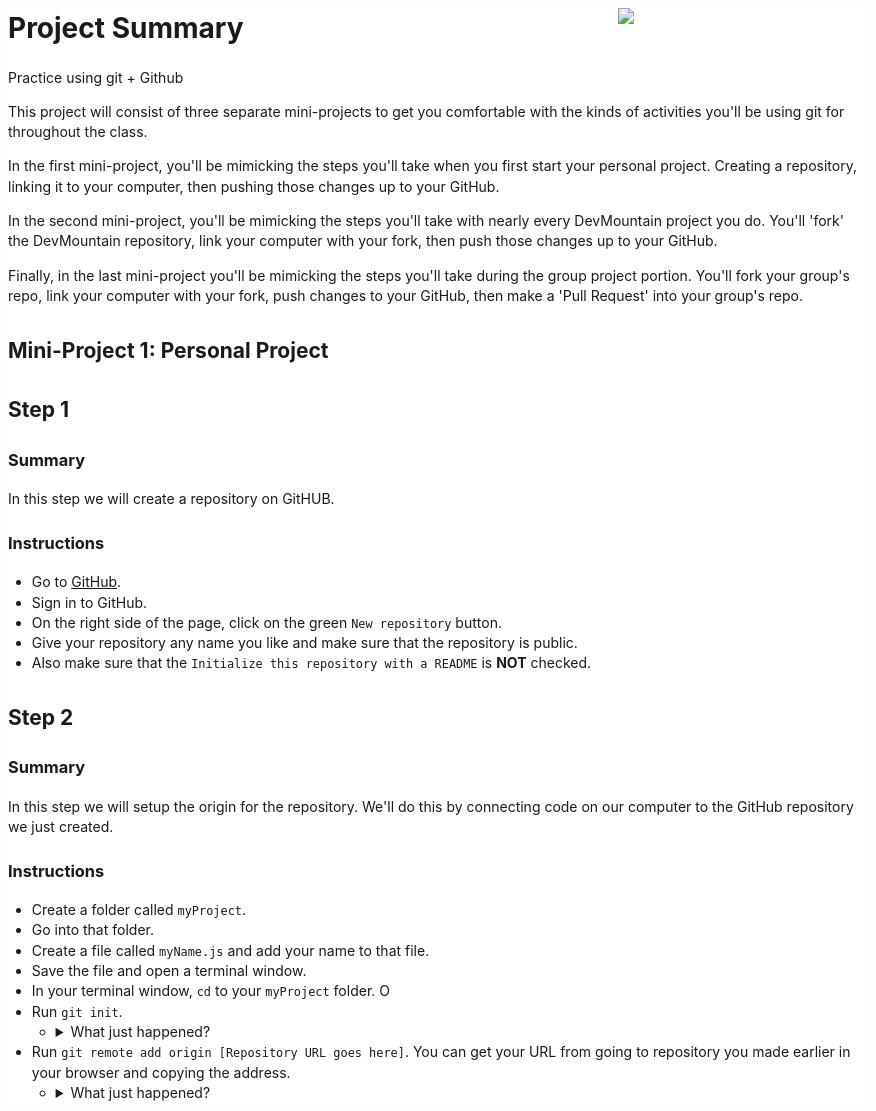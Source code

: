 <img src="https://s3.amazonaws.com/devmountain/readme-logo.png" width="250" align="right">

# Project Summary

Practice using git + Github

This project will consist of three separate mini-projects to get you comfortable with the kinds of activities you'll be using git for throughout the class. 

In the first mini-project, you'll be mimicking the steps you'll take when you first start your personal project. Creating a repository, linking it to your computer, then pushing those changes up to your GitHub.

In the second mini-project, you'll be mimicking the steps you'll take with nearly every DevMountain project you do. You'll 'fork' the DevMountain repository, link your computer with your fork, then push those changes up to your GitHub.

Finally, in the last mini-project you'll be mimicking the steps you'll take during the group project portion. You'll fork your group's repo, link your computer with your fork, push changes to your GitHub, then make a 'Pull Request' into your group's repo.

## Mini-Project 1: Personal Project

## Step 1

### Summary

In this step we will create a repository on GitHUB.

### Instructions

* Go to <a href="https://github.com/">GitHub</a>.
* Sign in to GitHub.
* On the right side of the page, click on the green `New repository` button.
* Give your repository any name you like and make sure that the repository is public.
* Also make sure that the `Initialize this repository with a README` is <b>NOT</b> checked.

## Step 2

### Summary

In this step we will setup the origin for the repository. We'll do this by connecting code on our computer to the GitHub repository we just created.

### Instructions

* Create a folder called `myProject`.
* Go into that folder.
* Create a file called `myName.js` and add your name to that file.
* Save the file and open a terminal window.
* In your terminal window, `cd` to your `myProject` folder. O
* Run `git init`. 
  * <details><summary> What just happened? </summary></details>
* Run `git remote add origin [Repository URL goes here]`. You can get your URL from going to repository you made earlier in your browser and copying the address.
  * <details><summary> What just happened? </summary></details>
